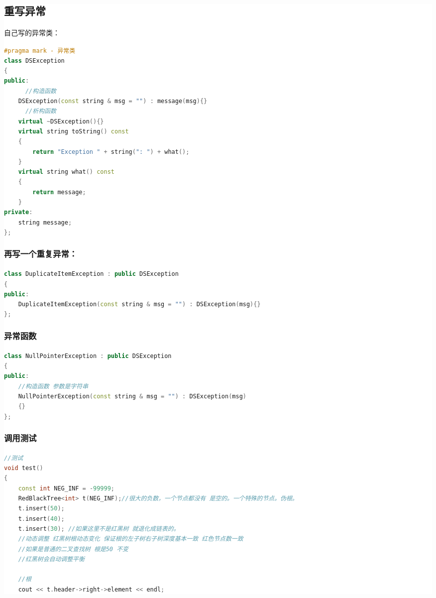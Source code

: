 ## 重写异常

自己写的异常类：

```c++
#pragma mark - 异常类
class DSException
{
public:
	  //构造函数
    DSException(const string & msg = "") : message(msg){}
	  //析构函数
    virtual ~DSException(){}
    virtual string toString() const
    {
        return "Exception " + string(": ") + what();
    }
    virtual string what() const
    {
        return message;
    }
private:
    string message;
};
```

### 再写一个重复异常：

```c++
class DuplicateItemException : public DSException
{
public:
    DuplicateItemException(const string & msg = "") : DSException(msg){}
};
```

### 异常函数

```c++
class NullPointerException : public DSException
{
public:
    //构造函数 参数是字符串
    NullPointerException(const string & msg = "") : DSException(msg)
    {}
};
```

### 调用测试

```c++
//测试
void test()
{
    const int NEG_INF = -99999;
    RedBlackTree<int> t(NEG_INF);//很大的负数，一个节点都没有 是空的。一个特殊的节点。伪根。
    t.insert(50);
    t.insert(40);
    t.insert(30); //如果这里不是红黑树 就退化成链表的。
    //动态调整 红黑树根动态变化 保证根的左子树右子树深度基本一致 红色节点数一致
    //如果是普通的二叉查找树 根是50 不变
    //红黑树会自动调整平衡

    //根
    cout << t.header->right->element << endl;
```